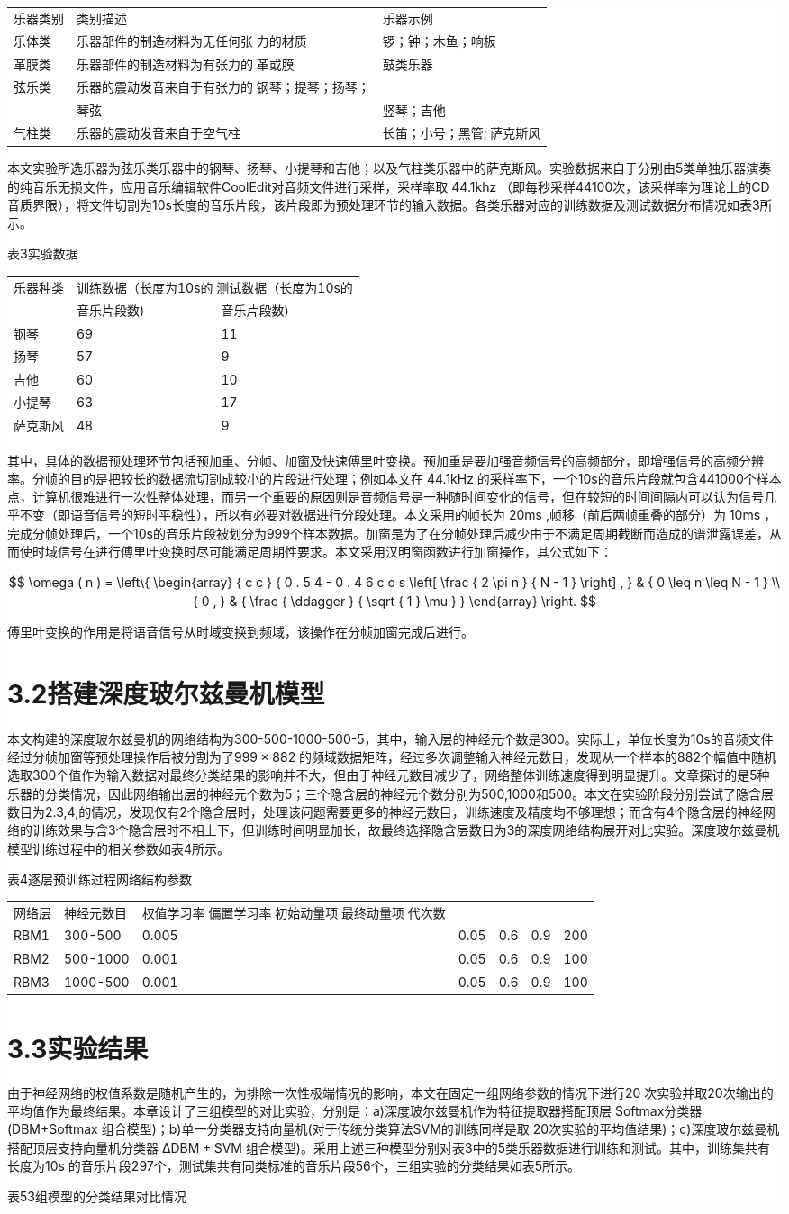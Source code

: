 <html><body><table><tr><td>乐器类别</td><td>类别描述</td><td>乐器示例</td></tr><tr><td>乐体类</td><td>乐器部件的制造材料为无任何张 力的材质</td><td>锣；钟；木鱼；响板</td></tr><tr><td>革膜类</td><td>乐器部件的制造材料为有张力的 革或膜</td><td>鼓类乐器</td></tr><tr><td>弦乐类</td><td>乐器的震动发音来自于有张力的 钢琴；提琴；扬琴；</td><td></td></tr><tr><td></td><td>琴弦</td><td>竖琴；吉他</td></tr><tr><td>气柱类</td><td>乐器的震动发音来自于空气柱</td><td>长笛；小号；黑管; 萨克斯风</td></tr></table></body></html>

本文实验所选乐器为弦乐类乐器中的钢琴、扬琴、小提琴和吉他；以及气柱类乐器中的萨克斯风。实验数据来自于分别由5类单独乐器演奏的纯音乐无损文件，应用音乐编辑软件CoolEdit对音频文件进行采样，采样率取 $4 4 . 1 \mathrm { k h z }$ （即每秒采样44100次，该采样率为理论上的CD音质界限），将文件切割为10s长度的音乐片段，该片段即为预处理环节的输入数据。各类乐器对应的训练数据及测试数据分布情况如表3所示。

表3实验数据  

<html><body><table><tr><td rowspan="2">乐器种类</td><td colspan="2">训练数据（长度为10s的 测试数据（长度为10s的</td></tr><tr><td>音乐片段数)</td><td>音乐片段数)</td></tr><tr><td>钢琴</td><td>69</td><td>11</td></tr><tr><td>扬琴</td><td>57</td><td>9</td></tr><tr><td>吉他</td><td>60</td><td>10</td></tr><tr><td>小提琴</td><td>63</td><td>17</td></tr><tr><td>萨克斯风</td><td>48</td><td>9</td></tr></table></body></html>

其中，具体的数据预处理环节包括预加重、分帧、加窗及快速傅里叶变换。预加重是要加强音频信号的高频部分，即增强信号的高频分辨率。分帧的目的是把较长的数据流切割成较小的片段进行处理；例如本文在 $4 4 . 1 \mathrm { k H z }$ 的采样率下，一个10s的音乐片段就包含441000个样本点，计算机很难进行一次性整体处理，而另一个重要的原因则是音频信号是一种随时间变化的信号，但在较短的时间间隔内可以认为信号几乎不变（即语音信号的短时平稳性），所以有必要对数据进行分段处理。本文采用的帧长为 $2 0 \mathrm { m s }$ ,帧移（前后两帧重叠的部分）为 $1 0 \mathrm { m s }$ ，完成分帧处理后，一个10s的音乐片段被划分为999个样本数据。加窗是为了在分帧处理后减少由于不满足周期截断而造成的谱泄露误差，从而使时域信号在进行傅里叶变换时尽可能满足周期性要求。本文采用汉明窗函数进行加窗操作，其公式如下：

$$
\omega ( n ) = \left\{ \begin{array} { c c } { 0 . 5 4 - 0 . 4 6 c o s \left[ \frac { 2 \pi n } { N - 1 } \right] , } & { 0 \leq n \leq N - 1 } \\ { 0 , } & { \frac { \ddagger } { \sqrt { 1 } \mu } } \end{array} \right.
$$

傅里叶变换的作用是将语音信号从时域变换到频域，该操作在分帧加窗完成后进行。

# 3.2搭建深度玻尔兹曼机模型

本文构建的深度玻尔兹曼机的网络结构为300-500-1000-500-5，其中，输入层的神经元个数是300。实际上，单位长度为10s的音频文件经过分帧加窗等预处理操作后被分割为了$9 9 9 \times 8 8 2$ 的频域数据矩阵，经过多次调整输入神经元数目，发现从一个样本的882个幅值中随机选取300个值作为输入数据对最终分类结果的影响并不大，但由于神经元数目减少了，网络整体训练速度得到明显提升。文章探讨的是5种乐器的分类情况，因此网络输出层的神经元个数为5；三个隐含层的神经元个数分别为500,1000和500。本文在实验阶段分别尝试了隐含层数目为2.3,4,的情况，发现仅有2个隐含层时，处理该问题需要更多的神经元数目，训练速度及精度均不够理想；而含有4个隐含层的神经网络的训练效果与含3个隐含层时不相上下，但训练时间明显加长，故最终选择隐含层数目为3的深度网络结构展开对比实验。深度玻尔兹曼机模型训练过程中的相关参数如表4所示。

表4逐层预训练过程网络结构参数  

<html><body><table><tr><td>网络层</td><td>神经元数目</td><td>权值学习率 偏置学习率 初始动量项 最终动量项 代次数</td><td></td><td></td><td></td><td></td></tr><tr><td>RBM1</td><td>300-500</td><td>0.005</td><td>0.05</td><td>0.6</td><td>0.9</td><td>200</td></tr><tr><td>RBM2</td><td>500-1000</td><td>0.001</td><td>0.05</td><td>0.6</td><td>0.9</td><td>100</td></tr><tr><td>RBM3</td><td>1000-500</td><td>0.001</td><td>0.05</td><td>0.6</td><td>0.9</td><td>100</td></tr></table></body></html>

# 3.3实验结果

由于神经网络的权值系数是随机产生的，为排除一次性极端情况的影响，本文在固定一组网络参数的情况下进行20 次实验并取20次输出的平均值作为最终结果。本章设计了三组模型的对比实验，分别是：a)深度玻尔兹曼机作为特征提取器搭配顶层 Softmax分类器(DBM+Softmax 组合模型)；b)单一分类器支持向量机(对于传统分类算法SVM的训练同样是取 20次实验的平均值结果)；c)深度玻尔兹曼机搭配顶层支持向量机分类器 $\mathrm { \Delta D B M + S V M }$ 组合模型)。采用上述三种模型分别对表3中的5类乐器数据进行训练和测试。其中，训练集共有长度为10s 的音乐片段297个，测试集共有同类标准的音乐片段56个，三组实验的分类结果如表5所示。

表53组模型的分类结果对比情况  
